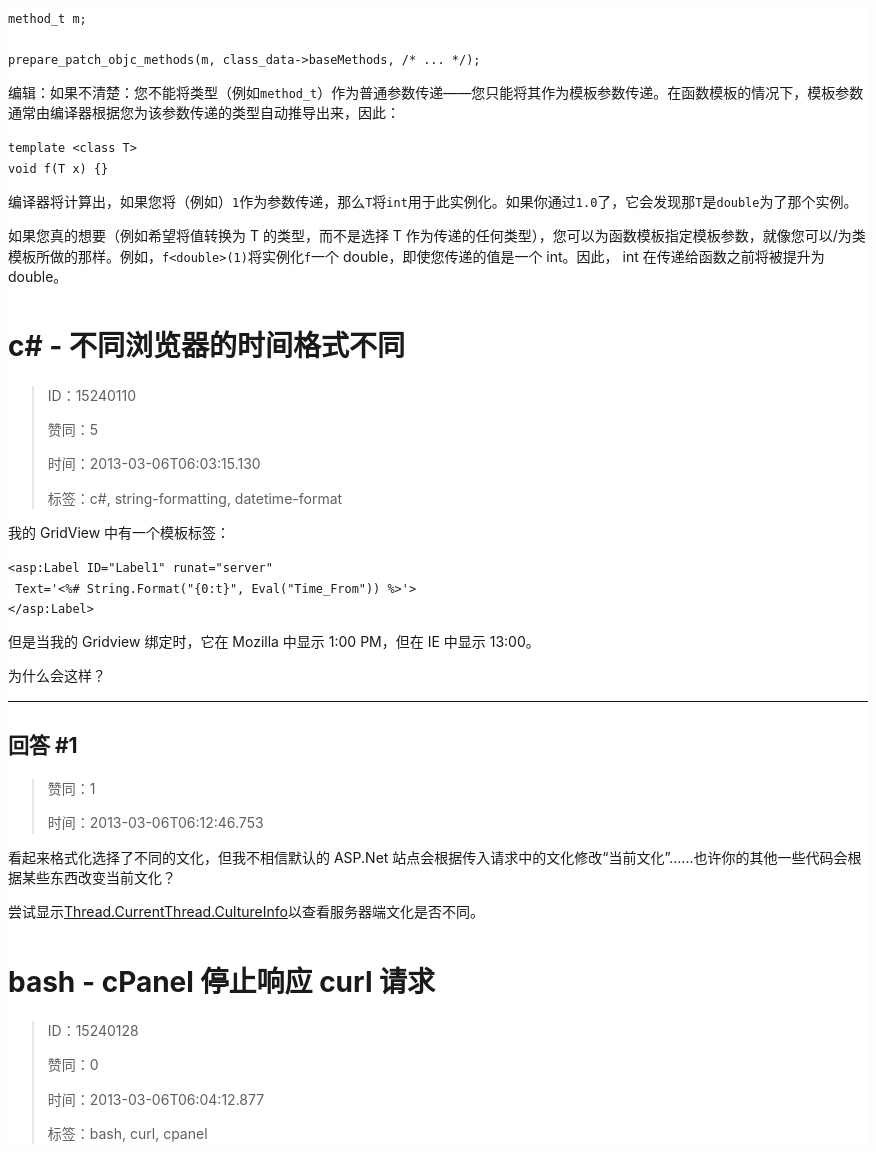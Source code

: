 ```
method_t m;

prepare_patch_objc_methods(m, class_data->baseMethods, /* ... */); 
```

编辑：如果不清楚：您不能将类型（例如`method_t`）作为普通参数传递——您只能将其作为模板参数传递。在函数模板的情况下，模板参数通常由编译器根据您为该参数传递的类型自动推导出来，因此：

```
template <class T>
void f(T x) {} 
```

编译器将计算出，如果您将（例如）`1`作为参数传递，那么`T`将`int`用于此实例化。如果你通过`1.0`了，它会发现那`T`是`double`为了那个实例。

如果您真的想要（例如希望将值转换为 T 的类型，而不是选择 T 作为传递的任何类型），您可以为函数模板指定模板参数，就像您可以/为类模板所做的那样。例如，`f<double>(1)`将实例化`f`一个 double，即使您传递的值是一个 int。因此， int 在传递给函数之前将被提升为 double。

# c# - 不同浏览器的时间格式不同

> ID：15240110
> 
> 赞同：5
> 
> 时间：2013-03-06T06:03:15.130
> 
> 标签：c#, string-formatting, datetime-format

我的 GridView 中有一个模板标签：

```
<asp:Label ID="Label1" runat="server"
 Text='<%# String.Format("{0:t}", Eval("Time_From")) %>'>
</asp:Label> 
```

但是当我的 Gridview 绑定时，它在 Mozilla 中显示 1:00 PM，但在 IE 中显示 13:00。

为什么会这样？

* * *

## 回答 #1

> 赞同：1
> 
> 时间：2013-03-06T06:12:46.753

看起来格式化选择了不同的文化，但我不相信默认的 ASP.Net 站点会根据传入请求中的文化修改“当前文化”......也许你的其他一些代码会根据某些东西改变当前文化？

尝试显示[Thread.CurrentThread.CultureInfo](http://msdn.microsoft.com/en-us/library/system.threading.thread.currentculture.aspx)以查看服务器端文化是否不同。

# bash - cPanel 停止响应 curl 请求

> ID：15240128
> 
> 赞同：0
> 
> 时间：2013-03-06T06:04:12.877
> 
> 标签：bash, curl, cpanel
